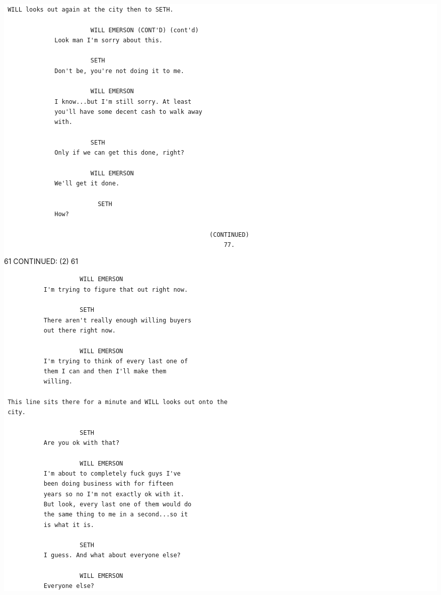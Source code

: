      WILL looks out again at the city then to SETH.

                            WILL EMERSON (CONT'D) (cont'd)
                  Look man I'm sorry about this.

                            SETH
                  Don't be, you're not doing it to me.

                            WILL EMERSON
                  I know...but I'm still sorry. At least
                  you'll have some decent cash to walk away
                  with.

                            SETH
                  Only if we can get this done, right?

                            WILL EMERSON
                  We'll get it done.

                              SETH
                  How?

                                                             (CONTINUED)
                                                                 77.
61   CONTINUED: (2)                                                61

                         WILL EMERSON
               I'm trying to figure that out right now.

                         SETH
               There aren't really enough willing buyers
               out there right now.

                         WILL EMERSON
               I'm trying to think of every last one of
               them I can and then I'll make them
               willing.

     This line sits there for a minute and WILL looks out onto the
     city.

                         SETH
               Are you ok with that?

                         WILL EMERSON
               I'm about to completely fuck guys I've
               been doing business with for fifteen
               years so no I'm not exactly ok with it.
               But look, every last one of them would do
               the same thing to me in a second...so it
               is what it is.

                         SETH
               I guess. And what about everyone else?

                         WILL EMERSON
               Everyone else?
